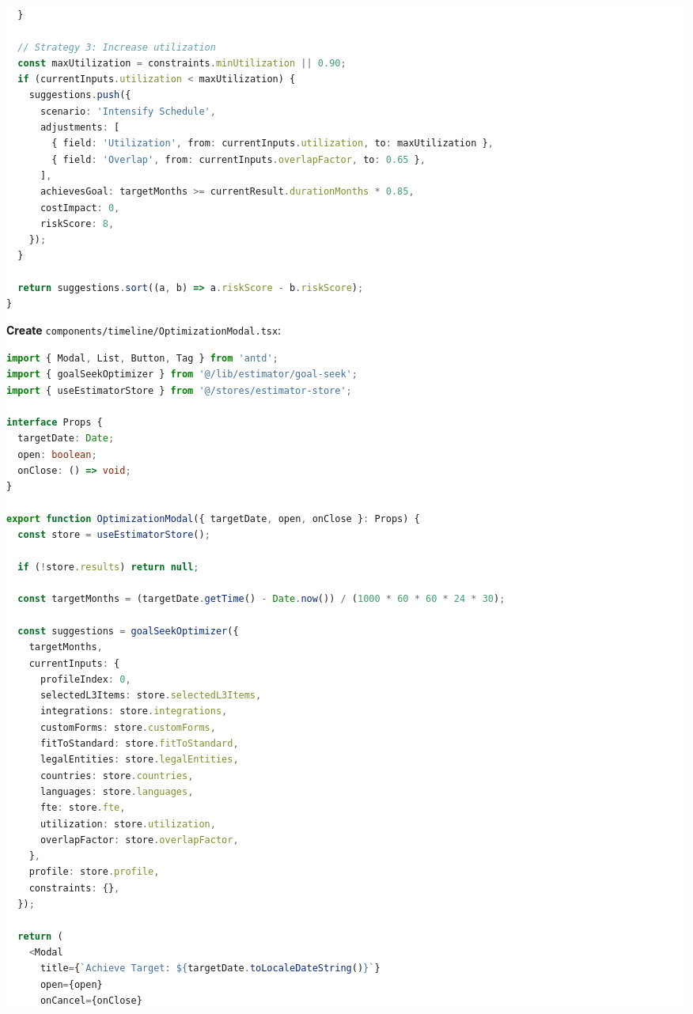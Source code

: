 ```typescript
  }

  // Strategy 3: Increase utilization
  const maxUtilization = constraints.minUtilization || 0.90;
  if (currentInputs.utilization < maxUtilization) {
    suggestions.push({
      scenario: 'Intensify Schedule',
      adjustments: [
        { field: 'Utilization', from: currentInputs.utilization, to: maxUtilization },
        { field: 'Overlap', from: currentInputs.overlapFactor, to: 0.65 },
      ],
      achievesGoal: targetMonths >= currentResult.durationMonths * 0.85,
      costImpact: 0,
      riskScore: 8,
    });
  }

  return suggestions.sort((a, b) => a.riskScore - b.riskScore);
}
```

**Create** `components/timeline/OptimizationModal.tsx`:
```typescript
import { Modal, List, Button, Tag } from 'antd';
import { goalSeekOptimizer } from '@/lib/estimator/goal-seek';
import { useEstimatorStore } from '@/stores/estimator-store';

interface Props {
  targetDate: Date;
  open: boolean;
  onClose: () => void;
}

export function OptimizationModal({ targetDate, open, onClose }: Props) {
  const store = useEstimatorStore();
  
  if (!store.results) return null;
  
  const targetMonths = (targetDate.getTime() - Date.now()) / (1000 * 60 * 60 * 24 * 30);
  
  const suggestions = goalSeekOptimizer({
    targetMonths,
    currentInputs: {
      profileIndex: 0,
      selectedL3Items: store.selectedL3Items,
      integrations: store.integrations,
      customForms: store.customForms,
      fitToStandard: store.fitToStandard,
      legalEntities: store.legalEntities,
      countries: store.countries,
      languages: store.languages,
      fte: store.fte,
      utilization: store.utilization,
      overlapFactor: store.overlapFactor,
    },
    profile: store.profile,
    constraints: {},
  });

  return (
    <Modal 
      title={`Achieve Target: ${targetDate.toLocaleDateString()}`} 
      open={open} 
      onCancel={onClose}
```
